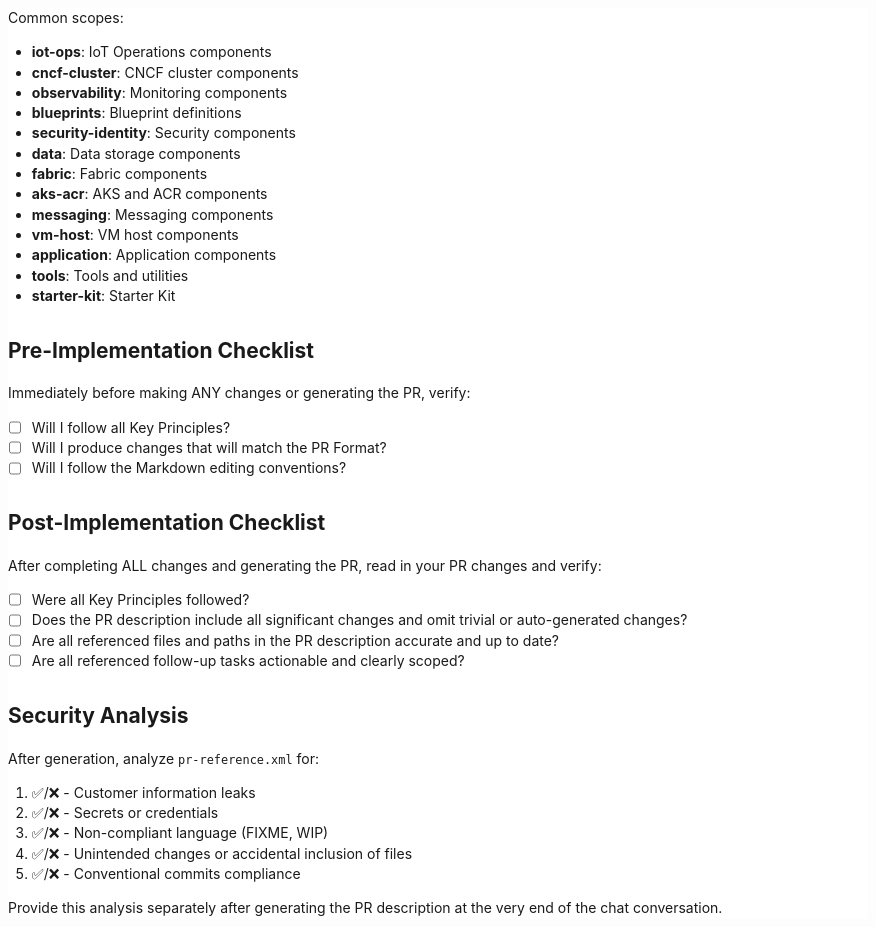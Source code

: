 Common scopes:

- **iot-ops**: IoT Operations components
- **cncf-cluster**: CNCF cluster components
- **observability**: Monitoring components
- **blueprints**: Blueprint definitions
- **security-identity**: Security components
- **data**: Data storage components
- **fabric**: Fabric components
- **aks-acr**: AKS and ACR components
- **messaging**: Messaging components
- **vm-host**: VM host components
- **application**: Application components
- **tools**: Tools and utilities
- **starter-kit**: Starter Kit

## Pre-Implementation Checklist

Immediately before making ANY changes or generating the PR, verify:

- [ ] Will I follow all Key Principles?
- [ ] Will I produce changes that will match the PR Format?
- [ ] Will I follow the Markdown editing conventions?

## Post-Implementation Checklist

After completing ALL changes and generating the PR, read in your PR changes and verify:

- [ ] Were all Key Principles followed?
- [ ] Does the PR description include all significant changes and omit trivial or auto-generated changes?
- [ ] Are all referenced files and paths in the PR description accurate and up to date?
- [ ] Are all referenced follow-up tasks actionable and clearly scoped?

## Security Analysis

After generation, analyze `pr-reference.xml` for:

1. ✅/❌ - Customer information leaks
2. ✅/❌ - Secrets or credentials
3. ✅/❌ - Non-compliant language (FIXME, WIP)
4. ✅/❌ - Unintended changes or accidental inclusion of files
5. ✅/❌ - Conventional commits compliance

Provide this analysis separately after generating the PR description at the very end of the chat conversation.

